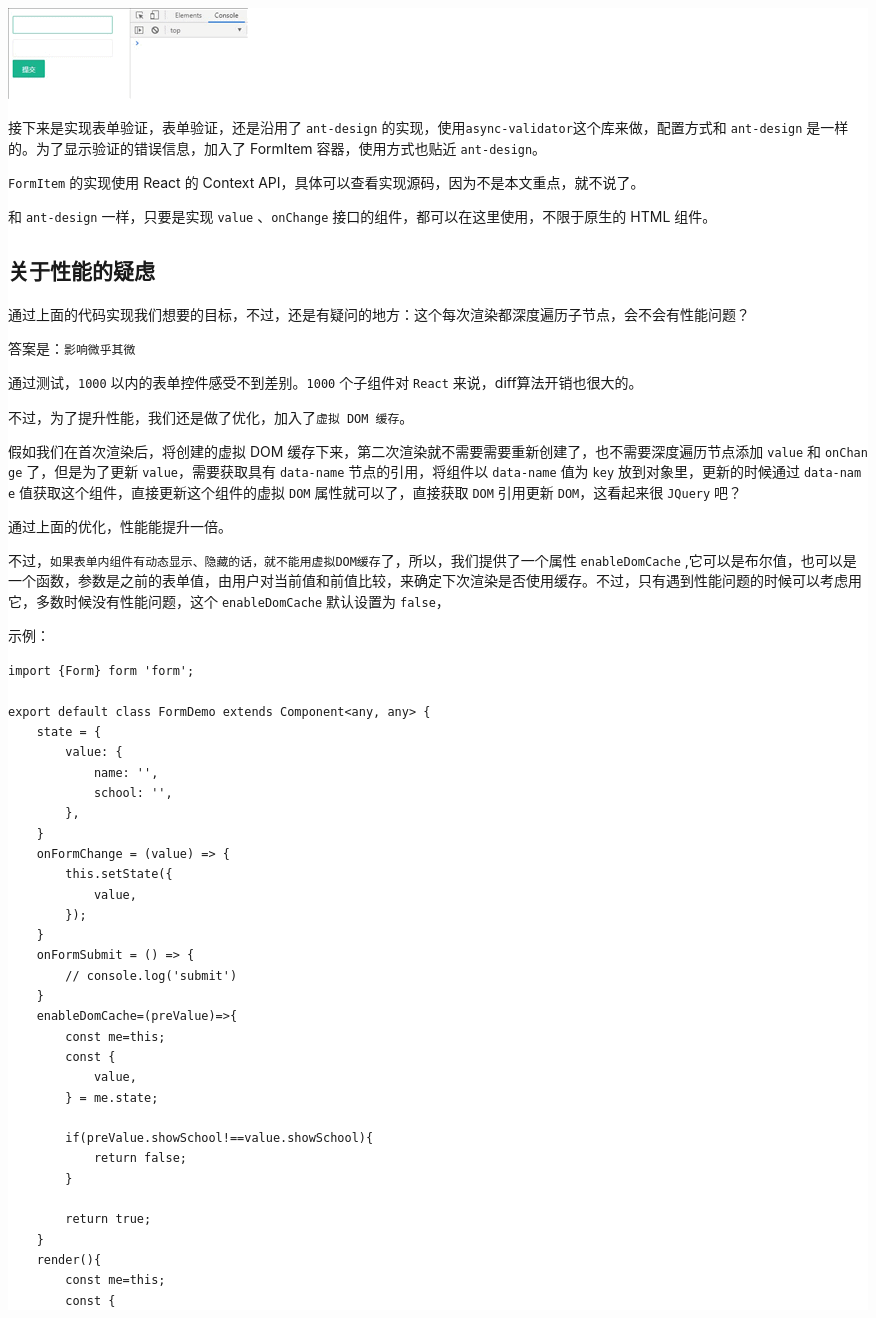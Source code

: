 ![表单](./img/form1.gif)


接下来是实现表单验证，表单验证，还是沿用了 `ant-design` 的实现，使用`async-validator`这个库来做，配置方式和 `ant-design` 是一样的。为了显示验证的错误信息，加入了 FormItem 容器，使用方式也贴近 `ant-design`。

`FormItem` 的实现使用 React 的 Context API，具体可以查看实现源码，因为不是本文重点，就不说了。

和 `ant-design` 一样，只要是实现 `value` 、`onChange` 接口的组件，都可以在这里使用，不限于原生的 HTML 组件。


## 关于性能的疑虑

通过上面的代码实现我们想要的目标，不过，还是有疑问的地方：这个每次渲染都深度遍历子节点，会不会有性能问题？

答案是：`影响微乎其微`

通过测试，`1000` 以内的表单控件感受不到差别。`1000` 个子组件对 `React` 来说，diff算法开销也很大的。

不过，为了提升性能，我们还是做了优化，加入了`虚拟 DOM 缓存`。

假如我们在首次渲染后，将创建的虚拟 DOM 缓存下来，第二次渲染就不需要需要重新创建了，也不需要深度遍历节点添加 `value` 和 `onChange` 了，但是为了更新 `value`，需要获取具有 `data-name` 节点的引用，将组件以 `data-name` 值为 `key` 放到对象里，更新的时候通过 `data-name` 值获取这个组件，直接更新这个组件的虚拟 `DOM` 属性就可以了，直接获取 `DOM` 引用更新 `DOM`，这看起来很 `JQuery` 吧？

通过上面的优化，性能能提升一倍。

不过，`如果表单内组件有动态显示、隐藏的话，就不能用虚拟DOM缓存`了，所以，我们提供了一个属性 `enableDomCache` ,它可以是布尔值，也可以是一个函数，参数是之前的表单值，由用户对当前值和前值比较，来确定下次渲染是否使用缓存。不过，只有遇到性能问题的时候可以考虑用它，多数时候没有性能问题，这个 `enableDomCache` 默认设置为 `false`，

示例：
```
import {Form} form 'form';

export default class FormDemo extends Component<any, any> {
    state = {
        value: {
            name: '',
            school: '',
        },
    }
    onFormChange = (value) => {
        this.setState({
            value,
        });
    }
    onFormSubmit = () => {
        // console.log('submit')
    }
    enableDomCache=(preValue)=>{
        const me=this;
        const {
            value,
        } = me.state;

        if(preValue.showSchool!==value.showSchool){
            return false;
        }

        return true;
    }
    render(){
        const me=this;
        const {
```